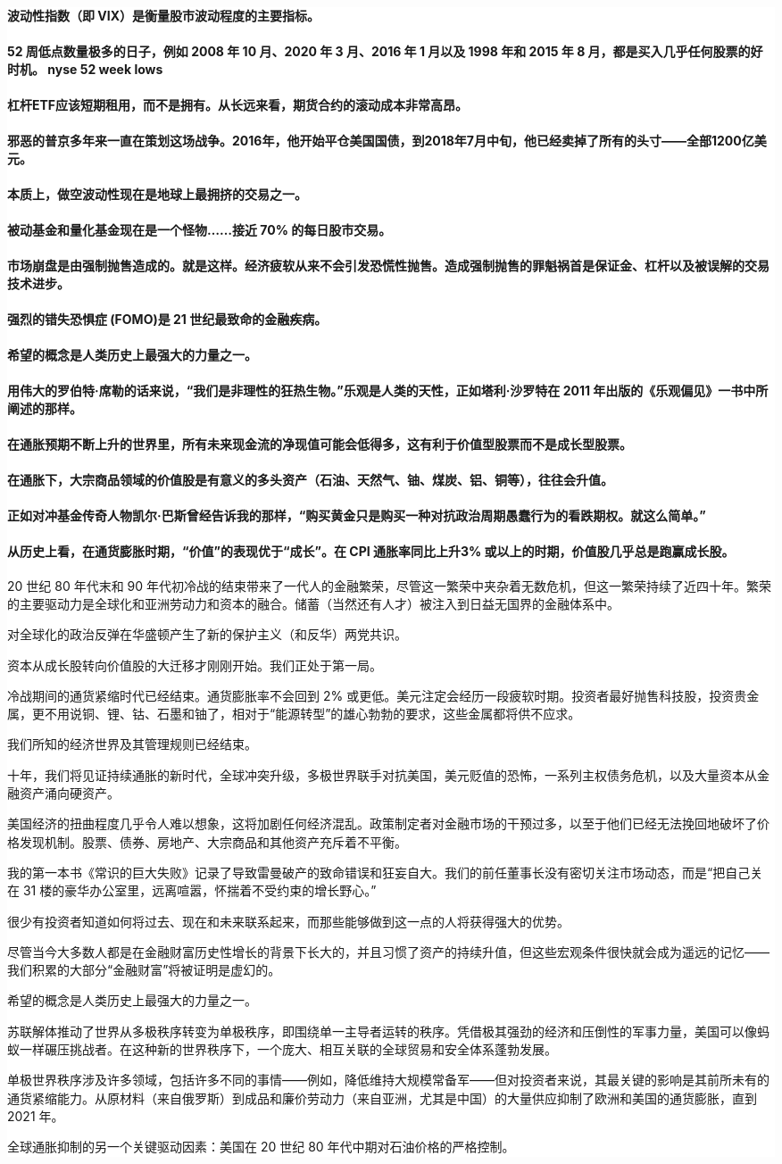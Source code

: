 #### 波动性指数（即 VIX）是衡量股市波动程度的主要指标。
#### 52 周低点数量极多的日子，例如 2008 年 10 月、2020 年 3 月、2016 年 1 月以及 1998 年和 2015 年 8 月，都是买入几乎任何股票的好时机。 nyse 52 week lows
#### 杠杆ETF应该短期租用，而不是拥有。从长远来看，期货合约的滚动成本非常高昂。
#### 邪恶的普京多年来一直在策划这场战争。2016年，他开始平仓美国国债，到2018年7月中旬，他已经卖掉了所有的头寸——全部1200亿美元。
#### 本质上，做空波动性现在是地球上最拥挤的交易之一。
#### 被动基金和量化基金现在是一个怪物……接近 70% 的每日股市交易。
#### 市场崩盘是由强制抛售造成的。就是这样。经济疲软从来不会引发恐慌性抛售。造成强制抛售的罪魁祸首是保证金、杠杆以及被误解的交易技术进步。
#### 强烈的错失恐惧症 (FOMO)是 21 世纪最致命的金融疾病。
#### 希望的概念是人类历史上最强大的力量之一。
#### 用伟大的罗伯特·席勒的话来说，“我们是非理性的狂热生物。”乐观是人类的天性，正如塔利·沙罗特在 2011 年出版的《乐观偏见》一书中所阐述的那样。
#### 在通胀预期不断上升的世界里，所有未来现金流的净现值可能会低得多，这有利于价值型股票而不是成长型股票。
#### 在通胀下，大宗商品领域的价值股是有意义的多头资产（石油、天然气、铀、煤炭、铝、铜等），往往会升值。
#### 正如对冲基金传奇人物凯尔·巴斯曾经告诉我的那样，“购买黄金只是购买一种对抗政治周期愚蠢行为的看跌期权。就这么简单。”
#### 从历史上看，在通货膨胀时期，“价值”的表现优于“成长”。在 CPI 通胀率同比上升3% 或以上的时期，价值股几乎总是跑赢成长股。

20 世纪 80 年代末和 90 年代初冷战的结束带来了一代人的金融繁荣，尽管这一繁荣中夹杂着无数危机，但这一繁荣持续了近四十年。繁荣的主要驱动力是全球化和亚洲劳动力和资本的融合。储蓄（当然还有人才）被注入到日益无国界的金融体系中。

对全球化的政治反弹在华盛顿产生了新的保护主义（和反华）两党共识。

资本从成长股转向价值股的大迁移才刚刚开始。我们正处于第一局。

冷战期间的通货紧缩时代已经结束。通货膨胀率不会回到 2% 或更低。美元注定会经历一段疲软时期。投资者最好抛售科技股，投资贵金属，更不用说铜、锂、钴、石墨和铀了，相对于“能源转型”的雄心勃勃的要求，这些金属都将供不应求。

我们所知的经济世界及其管理规则已经结束。

十年，我们将见证持续通胀的新时代，全球冲突升级，多极世界联手对抗美国，美元贬值的恐怖，一系列主权债务危机，以及大量资本从金融资产涌向硬资产。

美国经济的扭曲程度几乎令人难以想象，这将加剧任何经济混乱。政策制定者对金融市场的干预过多，以至于他们已经无法挽回地破坏了价格发现机制。股票、债券、房地产、大宗商品和其他资产充斥着不平衡。

我的第一本书《常识的巨大失败》记录了导致雷曼破产的致命错误和狂妄自大。我们的前任董事长没有密切关注市场动态，而是“把自己关在 31 楼的豪华办公室里，远离喧嚣，怀揣着不受约束的增长野心。”

很少有投资者知道如何将过去、现在和未来联系起来，而那些能够做到这一点的人将获得强大的优势。

尽管当今大多数人都是在金融财富历史性增长的背景下长大的，并且习惯了资产的持续升值，但这些宏观条件很快就会成为遥远的记忆——我们积累的大部分“金融财富”将被证明是虚幻的。

希望的概念是人类历史上最强大的力量之一。

苏联解体推动了世界从多极秩序转变为单极秩序，即围绕单一主导者运转的秩序。凭借极其强劲的经济和压倒性的军事力量，美国可以像蚂蚁一样碾压挑战者。在这种新的世界秩序下，一个庞大、相互关联的全球贸易和安全体系蓬勃发展。

单极世界秩序涉及许多领域，包括许多不同的事情——例如，降低维持大规模常备军——但对投资者来说，其最关键的影响是其前所未有的通货紧缩能力。从原材料（来自俄罗斯）到成品和廉价劳动力（来自亚洲，尤其是中国）的大量供应抑制了欧洲和美国的通货膨胀，直到 2021 年。

全球通胀抑制的另一个关键驱动因素：美国在 20 世纪 80 年代中期对石油价格的严格控制。
